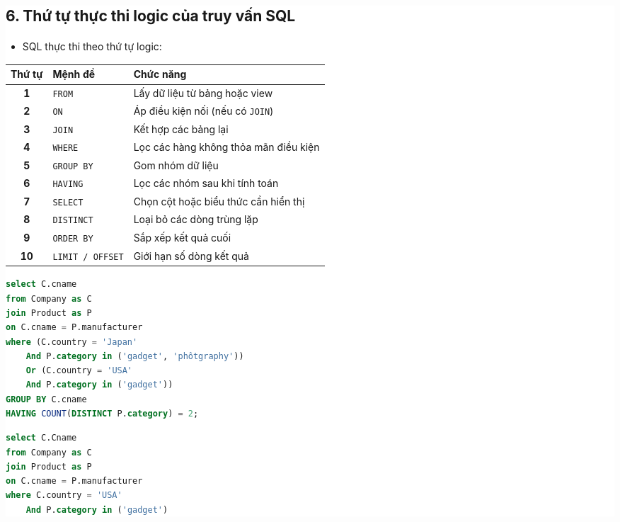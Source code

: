 
## 6. Thứ tự thực thi logic của truy vấn SQL
- SQL thực thi theo thứ tự logic:

| Thứ tự | Mệnh đề          | Chức năng                             |
| :----: | :--------------- | :------------------------------------ |
|  **1** | `FROM`           | Lấy dữ liệu từ bảng hoặc view         |
|  **2** | `ON`             | Áp điều kiện nối (nếu có `JOIN`)      |
|  **3** | `JOIN`           | Kết hợp các bảng lại                  |
|  **4** | `WHERE`          | Lọc các hàng không thỏa mãn điều kiện |
|  **5** | `GROUP BY`       | Gom nhóm dữ liệu                      |
|  **6** | `HAVING`         | Lọc các nhóm sau khi tính toán        |
|  **7** | `SELECT`         | Chọn cột hoặc biểu thức cần hiển thị  |
|  **8** | `DISTINCT`       | Loại bỏ các dòng trùng lặp            |
|  **9** | `ORDER BY`       | Sắp xếp kết quả cuối                  |
| **10** | `LIMIT / OFFSET` | Giới hạn số dòng kết quả              |







```sql
select C.cname
from Company as C
join Product as P
on C.cname = P.manufacturer
where (C.country = 'Japan'
    And P.category in ('gadget', 'phôtgraphy'))
    Or (C.country = 'USA'
    And P.category in ('gadget'))
GROUP BY C.cname
HAVING COUNT(DISTINCT P.category) = 2;
```

```sql
select C.Cname
from Company as C
join Product as P
on C.cname = P.manufacturer
where C.country = 'USA'
    And P.category in ('gadget')
```